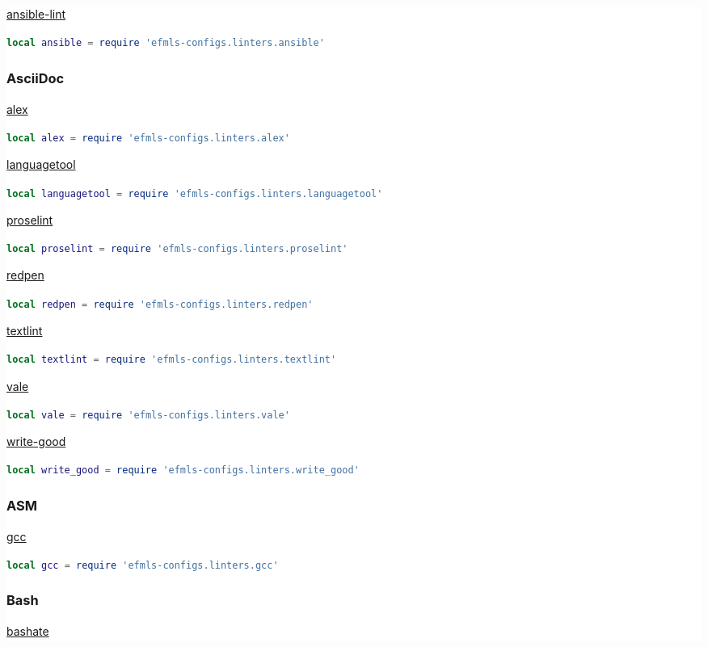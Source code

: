 [ansible-lint](https://github.com/willthames/ansible-lint)

```lua
local ansible = require 'efmls-configs.linters.ansible'
```

### AsciiDoc

[alex](https://github.com/wooorm/alex)

```lua
local alex = require 'efmls-configs.linters.alex'
```

[languagetool](https://languagetool.org/)

```lua
local languagetool = require 'efmls-configs.linters.languagetool'
```


[proselint](http://proselint.com/)

```lua
local proselint = require 'efmls-configs.linters.proselint'
```

[redpen](http://redpen.cc/)

```lua
local redpen = require 'efmls-configs.linters.redpen'
```

[textlint](https://textlint.github.io/)

```lua
local textlint = require 'efmls-configs.linters.textlint'
```

[vale](https://github.com/ValeLint/vale)

```lua
local vale = require 'efmls-configs.linters.vale'
```

[write-good](https://github.com/btford/write-good)

```lua
local write_good = require 'efmls-configs.linters.write_good'
```

### ASM

[gcc](https://gcc.gnu.org)

```lua
local gcc = require 'efmls-configs.linters.gcc'
```

### Bash

[bashate](https://github.com/openstack/bashate)
